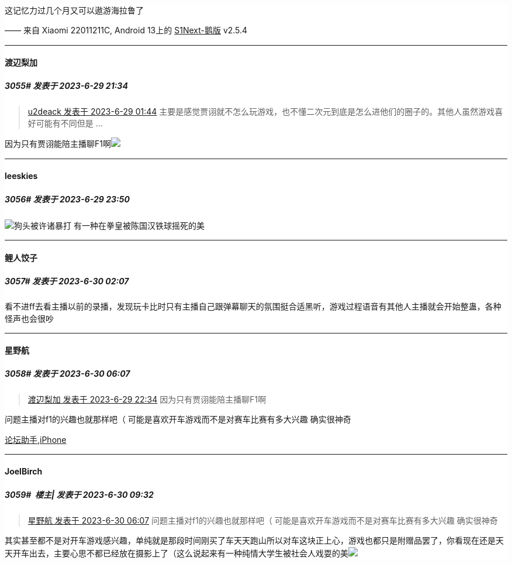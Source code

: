 这记忆力过几个月又可以遨游海拉鲁了

—— 来自 Xiaomi 22011211C, Android 13上的 [S1Next-鹅版](https://github.com/ykrank/S1-Next/releases) v2.5.4


*****

####  渡辺梨加  
##### 3055#       发表于 2023-6-29 21:34

<blockquote><a href="httphttps://bbs.saraba1st.com/2b/forum.php?mod=redirect&amp;goto=findpost&amp;pid=61472471&amp;ptid=2094432" target="_blank">u2deack 发表于 2023-6-29 01:44</a>
主要是感觉贾诩就不怎么玩游戏，也不懂二次元到底是怎么进他们的圈子的。其他人虽然游戏喜好可能有不同但是 ...</blockquote>
因为只有贾诩能陪主播聊F1啊<img src="https://static.saraba1st.com/image/smiley/face2017/065.png" referrerpolicy="no-referrer">


*****

####  leeskies  
##### 3056#       发表于 2023-6-29 23:50

<img src="https://static.saraba1st.com/image/smiley/face2017/037.png" referrerpolicy="no-referrer">狗头被许诸暴打 有一种在拳皇被陈国汉铁球摇死的美


*****

####  鲤人饺子  
##### 3057#       发表于 2023-6-30 02:07

看不进ff去看主播以前的录播，发现玩卡比时只有主播自己跟弹幕聊天的氛围挺合适黑听，游戏过程语音有其他人主播就会开始整蛊，各种怪声也会很吵


*****

####  星野航  
##### 3058#       发表于 2023-6-30 06:07

<blockquote><a href="httphttps://bbs.saraba1st.com/2b/forum.php?mod=redirect&amp;goto=findpost&amp;pid=61484170&amp;ptid=2094432" target="_blank">渡辺梨加 发表于 2023-6-29 22:34</a>
因为只有贾诩能陪主播聊F1啊</blockquote>
问题主播对f1的兴趣也就那样吧（
可能是喜欢开车游戏而不是对赛车比赛有多大兴趣 确实很神奇

[论坛助手,iPhone](https://bbs.saraba1st.com/2b/forum.php?mod=viewthread&amp;tid=2029836)


*****

####  JoelBirch  
##### 3059#         楼主| 发表于 2023-6-30 09:32

<blockquote><a href="httphttps://bbs.saraba1st.com/2b/forum.php?mod=redirect&amp;goto=findpost&amp;pid=61487273&amp;ptid=2094432" target="_blank">星野航 发表于 2023-6-30 06:07</a>
问题主播对f1的兴趣也就那样吧（
可能是喜欢开车游戏而不是对赛车比赛有多大兴趣 确实很神奇</blockquote>
其实甚至都不是对开车游戏感兴趣，单纯就是那段时间刚买了车天天跑山所以对车这块正上心，游戏也都只是附赠品罢了，你看现在还是天天开车出去，主要心思不都已经放在摄影上了（这么说起来有一种纯情大学生被社会人戏耍的美<img src="https://static.saraba1st.com/image/smiley/face2017/067.png" referrerpolicy="no-referrer">
